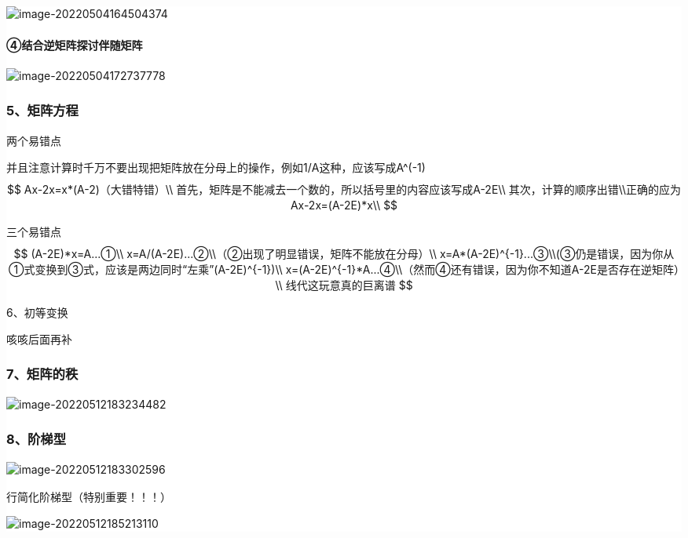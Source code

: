 ![image-20220504164504374](C:\Users\Lzo\AppData\Roaming\Typora\typora-user-images\image-20220504164504374.png)



#### ④结合逆矩阵探讨伴随矩阵

![image-20220504172737778](C:\Users\Lzo\AppData\Roaming\Typora\typora-user-images\image-20220504172737778.png)





### 5、矩阵方程

两个易错点

并且注意计算时千万不要出现把矩阵放在分母上的操作，例如1/A这种，应该写成A^(-1)
$$
Ax-2x=x*(A-2)（大错特错）\\
首先，矩阵是不能减去一个数的，所以括号里的内容应该写成A-2E\\
其次，计算的顺序出错\\正确的应为
Ax-2x=(A-2E)*x\\
$$


三个易错点
$$
(A-2E)*x=A...①\\
x=A/(A-2E)...②\\（②出现了明显错误，矩阵不能放在分母）\\
x=A*(A-2E)^{-1}...③\\(③仍是错误，因为你从①式变换到③式，应该是两边同时“左乘”(A-2E)^{-1})\\
x=(A-2E)^{-1}*A...④\\（然而④还有错误，因为你不知道A-2E是否存在逆矩阵）\\
线代这玩意真的巨离谱
$$





6、初等变换

咳咳后面再补



### 7、矩阵的秩

![image-20220512183234482](C:\Users\Lzo\AppData\Roaming\Typora\typora-user-images\image-20220512183234482.png)



### 8、阶梯型

![image-20220512183302596](C:\Users\Lzo\AppData\Roaming\Typora\typora-user-images\image-20220512183302596.png)

行简化阶梯型（特别重要！！！）

![image-20220512185213110](C:\Users\Lzo\AppData\Roaming\Typora\typora-user-images\image-20220512185213110.png)


